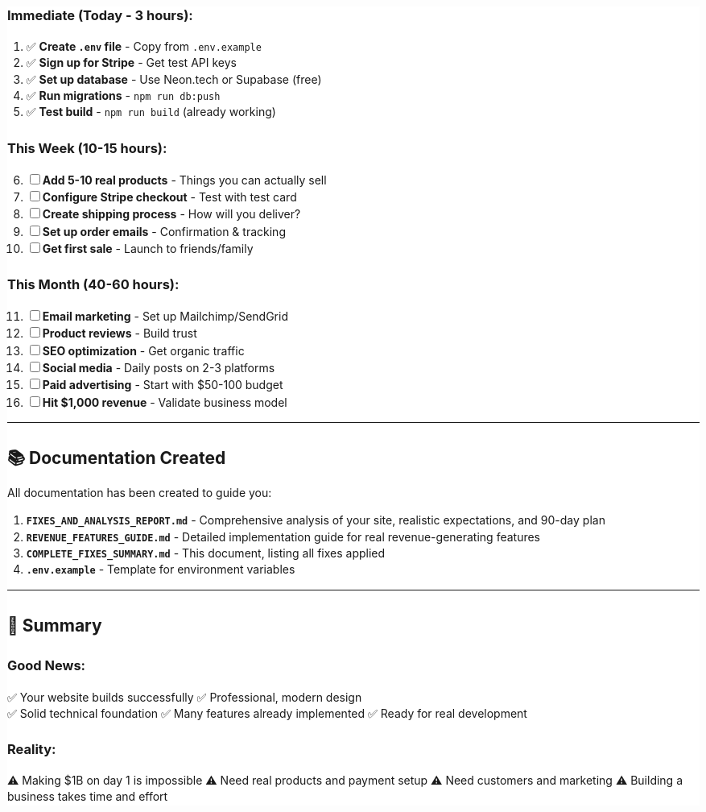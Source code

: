 ### **Immediate (Today - 3 hours):**
1. ✅ **Create `.env` file** - Copy from `.env.example`
2. ✅ **Sign up for Stripe** - Get test API keys
3. ✅ **Set up database** - Use Neon.tech or Supabase (free)
4. ✅ **Run migrations** - `npm run db:push`
5. ✅ **Test build** - `npm run build` (already working)

### **This Week (10-15 hours):**
6. ☐ **Add 5-10 real products** - Things you can actually sell
7. ☐ **Configure Stripe checkout** - Test with test card
8. ☐ **Create shipping process** - How will you deliver?
9. ☐ **Set up order emails** - Confirmation & tracking
10. ☐ **Get first sale** - Launch to friends/family

### **This Month (40-60 hours):**
11. ☐ **Email marketing** - Set up Mailchimp/SendGrid
12. ☐ **Product reviews** - Build trust
13. ☐ **SEO optimization** - Get organic traffic
14. ☐ **Social media** - Daily posts on 2-3 platforms
15. ☐ **Paid advertising** - Start with $50-100 budget
16. ☐ **Hit $1,000 revenue** - Validate business model

---

## 📚 Documentation Created

All documentation has been created to guide you:

1. **`FIXES_AND_ANALYSIS_REPORT.md`** - Comprehensive analysis of your site, realistic expectations, and 90-day plan
2. **`REVENUE_FEATURES_GUIDE.md`** - Detailed implementation guide for real revenue-generating features
3. **`COMPLETE_FIXES_SUMMARY.md`** - This document, listing all fixes applied
4. **`.env.example`** - Template for environment variables

---

## 🎉 Summary

### **Good News:**
✅ Your website builds successfully
✅ Professional, modern design  
✅ Solid technical foundation
✅ Many features already implemented
✅ Ready for real development

### **Reality:**
⚠️ Making $1B on day 1 is impossible
⚠️ Need real products and payment setup
⚠️ Need customers and marketing
⚠️ Building a business takes time and effort
